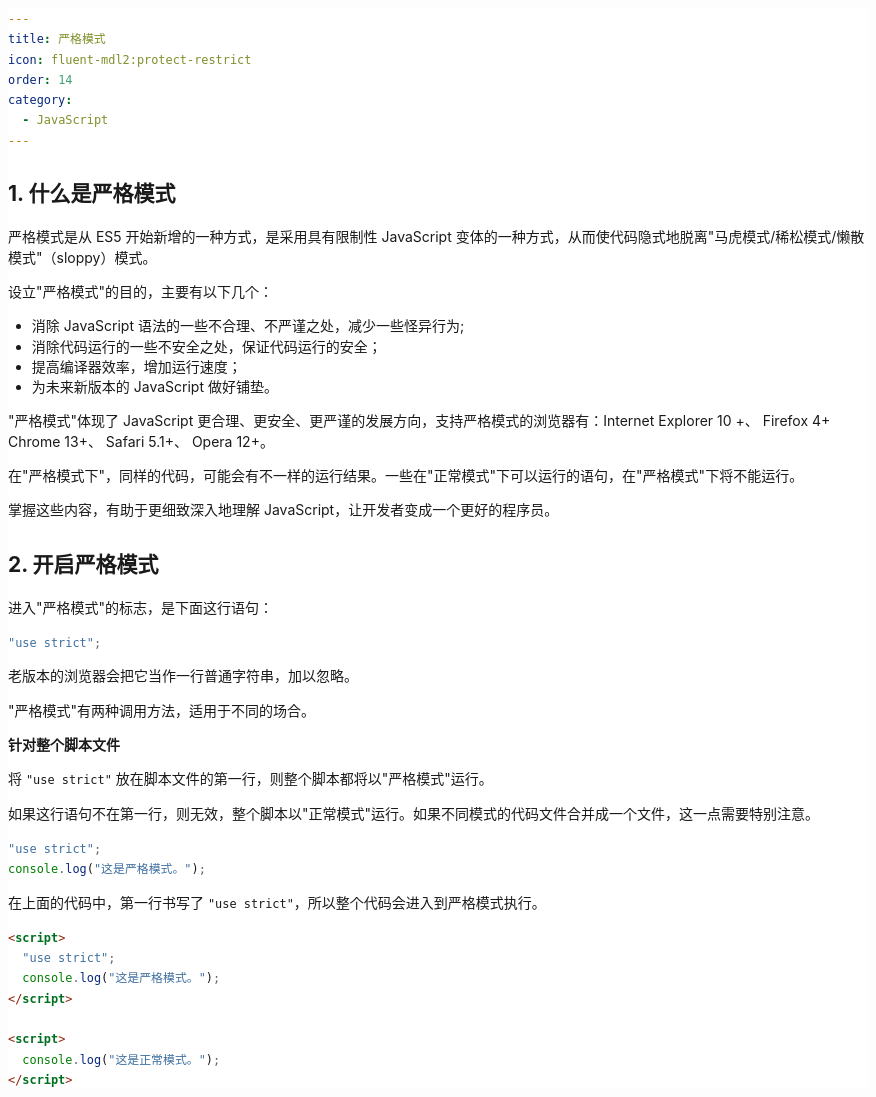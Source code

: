 ```yaml
---
title: 严格模式
icon: fluent-mdl2:protect-restrict
order: 14
category:
  - JavaScript
---
```


## 1. 什么是严格模式

严格模式是从 ES5 开始新增的一种方式，是采用具有限制性 JavaScript 变体的一种方式，从而使代码隐式地脱离"马虎模式/稀松模式/懒散模式"（sloppy）模式。

设立"严格模式"的目的，主要有以下几个：

- 消除 JavaScript 语法的一些不合理、不严谨之处，减少一些怪异行为;
- 消除代码运行的一些不安全之处，保证代码运行的安全；
- 提高编译器效率，增加运行速度；
- 为未来新版本的 JavaScript 做好铺垫。

"严格模式"体现了 JavaScript 更合理、更安全、更严谨的发展方向，支持严格模式的浏览器有：Internet Explorer 10 +、 Firefox 4+ Chrome 13+、 Safari 5.1+、 Opera 12+。

在"严格模式下"，同样的代码，可能会有不一样的运行结果。一些在"正常模式"下可以运行的语句，在"严格模式"下将不能运行。

掌握这些内容，有助于更细致深入地理解 JavaScript，让开发者变成一个更好的程序员。

## 2. 开启严格模式

进入"严格模式"的标志，是下面这行语句：

```js
"use strict";
```

老版本的浏览器会把它当作一行普通字符串，加以忽略。

"严格模式"有两种调用方法，适用于不同的场合。

**针对整个脚本文件**

将 `"use strict"` 放在脚本文件的第一行，则整个脚本都将以"严格模式"运行。

如果这行语句不在第一行，则无效，整个脚本以"正常模式"运行。如果不同模式的代码文件合并成一个文件，这一点需要特别注意。

```js
"use strict";
console.log("这是严格模式。");
```

在上面的代码中，第一行书写了 `"use strict"`，所以整个代码会进入到严格模式执行。

```html
<script>
  "use strict";
  console.log("这是严格模式。");
</script>

<script>
  console.log("这是正常模式。");
</script>
```

